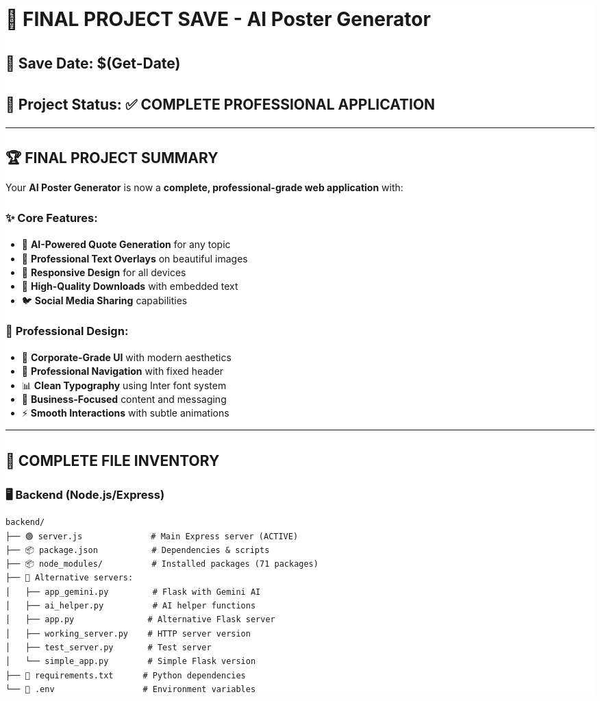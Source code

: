 # 💾 FINAL PROJECT SAVE - AI Poster Generator

## 📅 **Save Date:** $(Get-Date)
## 🎯 **Project Status:** ✅ COMPLETE PROFESSIONAL APPLICATION

---

## 🏆 **FINAL PROJECT SUMMARY**

Your **AI Poster Generator** is now a **complete, professional-grade web application** with:

### ✨ **Core Features:**
- 🤖 **AI-Powered Quote Generation** for any topic
- 🎨 **Professional Text Overlays** on beautiful images
- 📱 **Responsive Design** for all devices
- 💾 **High-Quality Downloads** with embedded text
- 🐦 **Social Media Sharing** capabilities

### 🏢 **Professional Design:**
- 🎨 **Corporate-Grade UI** with modern aesthetics
- 🔧 **Professional Navigation** with fixed header
- 📊 **Clean Typography** using Inter font system
- 🎯 **Business-Focused** content and messaging
- ⚡ **Smooth Interactions** with subtle animations

---

## 📁 **COMPLETE FILE INVENTORY**

### 🖥️ **Backend (Node.js/Express)**
```
backend/
├── 🟢 server.js              # Main Express server (ACTIVE)
├── 📦 package.json           # Dependencies & scripts
├── 📦 node_modules/          # Installed packages (71 packages)
├── 🐍 Alternative servers:
│   ├── app_gemini.py         # Flask with Gemini AI
│   ├── ai_helper.py          # AI helper functions
│   ├── app.py               # Alternative Flask server
│   ├── working_server.py    # HTTP server version
│   ├── test_server.py       # Test server
│   └── simple_app.py        # Simple Flask version
├── 📄 requirements.txt      # Python dependencies
└── 🔐 .env                  # Environment variables
```
